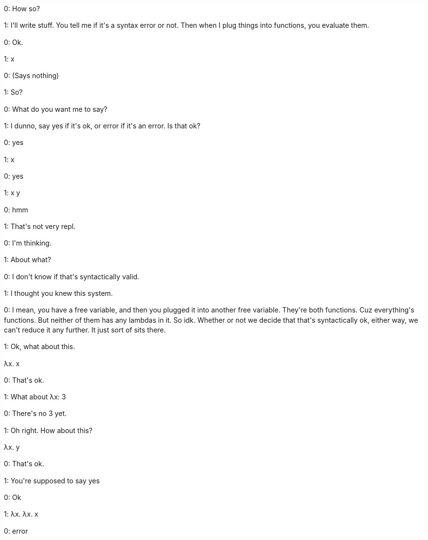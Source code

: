 0: How so?

1: I'll write stuff. You tell me if it's a syntax error or not. Then when I plug things into functions, you evaluate them.

0: Ok.

1: x

0: (Says nothing)

1: So?

0: What do you want me to say?

1: I dunno, say yes if it's ok, or error if it's an error. Is that ok?

0: yes

1: x

0: yes

1: x y

0: hmm

1: That's not very repl.

0: I'm thinking.

1: About what?

0: I don't know if that's syntactically valid.

1: I thought you knew this system.

0: I mean, you have a free variable, and then you plugged it into another free variable. They're both functions. Cuz everything's functions. But neither of them has any lambdas in it. So idk. Whether or not we decide that that's syntactically ok, either way, we can't reduce it any further. It just sort of sits there.

1: Ok, what about this.

λx. x

0: That's ok.

1: What about λx: 3

0: There's no 3 yet.

1: Oh right. How about this?

λx. y

0: That's ok.

1: You're supposed to say yes

0: Ok

1: λx. λx. x

0: error
